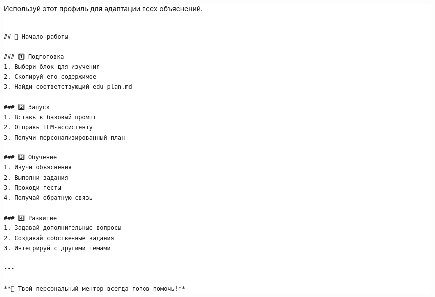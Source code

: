 Используй этот профиль для адаптации всех объяснений.
```

## 🎉 Начало работы

### 1️⃣ Подготовка
1. Выбери блок для изучения
2. Скопируй его содержимое
3. Найди соответствующий edu-plan.md

### 2️⃣ Запуск
1. Вставь в базовый промпт
2. Отправь LLM-ассистенту
3. Получи персонализированный план

### 3️⃣ Обучение
1. Изучи объяснения
2. Выполни задания
3. Проходи тесты
4. Получай обратную связь

### 4️⃣ Развитие
1. Задавай дополнительные вопросы
2. Создавай собственные задания
3. Интегрируй с другими темами

---

**🚀 Твой персональный ментор всегда готов помочь!**